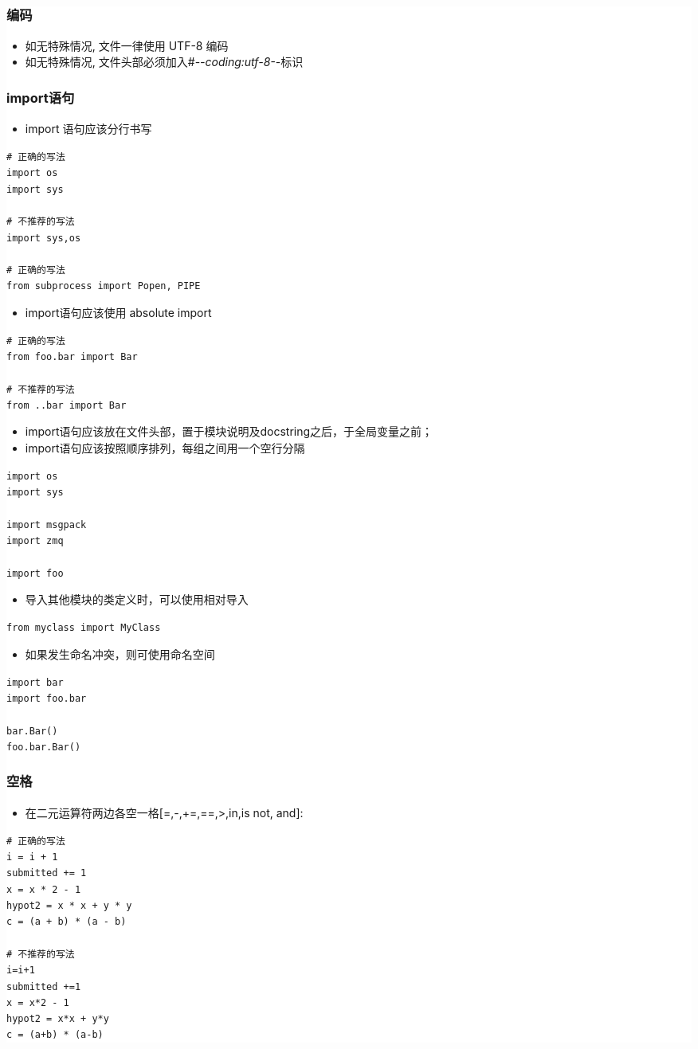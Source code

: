 ### 编码
- 如无特殊情况, 文件一律使用 UTF-8 编码
- 如无特殊情况, 文件头部必须加入#-*-coding:utf-8-*-标识

### import语句
- import 语句应该分行书写
```
# 正确的写法
import os
import sys

# 不推荐的写法
import sys,os

# 正确的写法
from subprocess import Popen, PIPE
```
- import语句应该使用 absolute import
```
# 正确的写法
from foo.bar import Bar

# 不推荐的写法
from ..bar import Bar
```
- import语句应该放在文件头部，置于模块说明及docstring之后，于全局变量之前；
- import语句应该按照顺序排列，每组之间用一个空行分隔
```
import os
import sys

import msgpack
import zmq

import foo
```
- 导入其他模块的类定义时，可以使用相对导入
```
from myclass import MyClass
```
- 如果发生命名冲突，则可使用命名空间
```
import bar
import foo.bar

bar.Bar()
foo.bar.Bar()
```

### 空格
- 在二元运算符两边各空一格[=,-,+=,==,>,in,is not, and]:
```
# 正确的写法
i = i + 1
submitted += 1
x = x * 2 - 1
hypot2 = x * x + y * y
c = (a + b) * (a - b)

# 不推荐的写法
i=i+1
submitted +=1
x = x*2 - 1
hypot2 = x*x + y*y
c = (a+b) * (a-b)
```